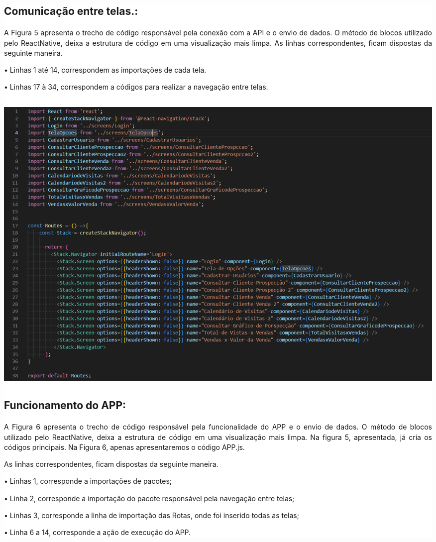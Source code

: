 <h2>Comunicação entre telas.:</h2>
<p align="justify">A Figura 5 apresenta o trecho de código responsável pela conexão com a API e o envio de dados. O método de blocos utilizado pelo ReactNative, deixa a estrutura de código em uma visualização mais limpa. As linhas correspondentes, ficam dispostas da seguinte maneira.
<p>•   Linhas 1 até 14, correspondem as importações de cada tela.</p>
<p>•   Linhas 17 à 34, correspondem a códigos para realizar a navegação entre telas.</p>

</p>

## <h4 align="center"> ![](https://github.com/AnnaCMendes/Trabalho-Graduacao-2022/blob/master/APP/Assets/Figura5.PNG) </h4>

<h2>Funcionamento do APP:</h2>
<p align="justify">A Figura 6 apresenta o trecho de código responsável pela funcionalidade do APP e o envio de dados. O método de blocos utilizado pelo ReactNative, deixa a estrutura de código em uma visualização mais limpa. Na figura 5, apresentada, já cria os códigos principais. Na Figura 6, apenas apresentaremos o código APP.js. 
<p>As linhas correspondentes, ficam dispostas da seguinte maneira.</p>
<p>•   Linhas 1, corresponde a importações de pacotes;</p>
<p>•   Linha 2, corresponde a importação do pacote responsável pela navegação entre telas;</p>
<p>•   Linhas 3, corresponde a linha de importação das Rotas, onde foi inserido todas as telas;</p>
<p>•   Linha 6 a 14, corresponde a ação de execução do APP.</p>


</p>
